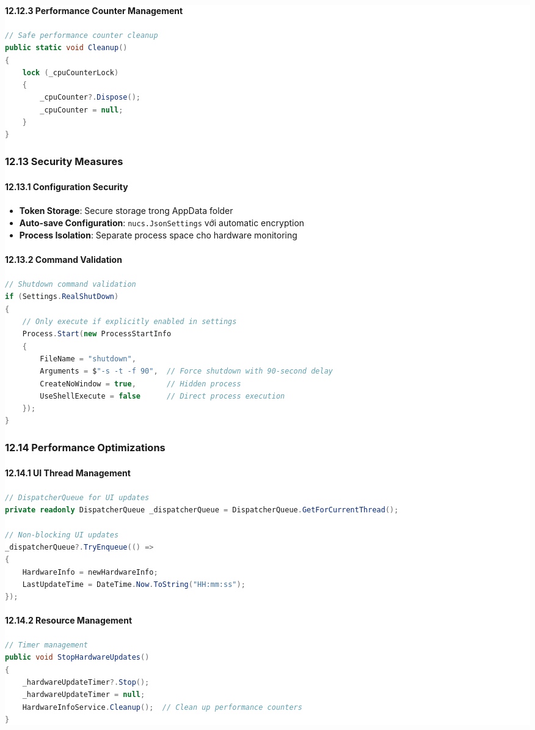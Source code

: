 #### 12.12.3 Performance Counter Management
```csharp
// Safe performance counter cleanup
public static void Cleanup()
{
    lock (_cpuCounterLock)
    {
        _cpuCounter?.Dispose();
        _cpuCounter = null;
    }
}
```

### 12.13 Security Measures

#### 12.13.1 Configuration Security
- **Token Storage**: Secure storage trong AppData folder
- **Auto-save Configuration**: `nucs.JsonSettings` với automatic encryption
- **Process Isolation**: Separate process space cho hardware monitoring

#### 12.13.2 Command Validation
```csharp
// Shutdown command validation
if (Settings.RealShutDown)
{
    // Only execute if explicitly enabled in settings
    Process.Start(new ProcessStartInfo
    {
        FileName = "shutdown",
        Arguments = $"-s -t -f 90",  // Force shutdown with 90-second delay
        CreateNoWindow = true,       // Hidden process
        UseShellExecute = false      // Direct process execution
    });
}
```

### 12.14 Performance Optimizations

#### 12.14.1 UI Thread Management
```csharp
// DispatcherQueue for UI updates
private readonly DispatcherQueue _dispatcherQueue = DispatcherQueue.GetForCurrentThread();

// Non-blocking UI updates
_dispatcherQueue?.TryEnqueue(() =>
{
    HardwareInfo = newHardwareInfo;
    LastUpdateTime = DateTime.Now.ToString("HH:mm:ss");
});
```

#### 12.14.2 Resource Management
```csharp
// Timer management
public void StopHardwareUpdates()
{
    _hardwareUpdateTimer?.Stop();
    _hardwareUpdateTimer = null;
    HardwareInfoService.Cleanup();  // Clean up performance counters
}
```
